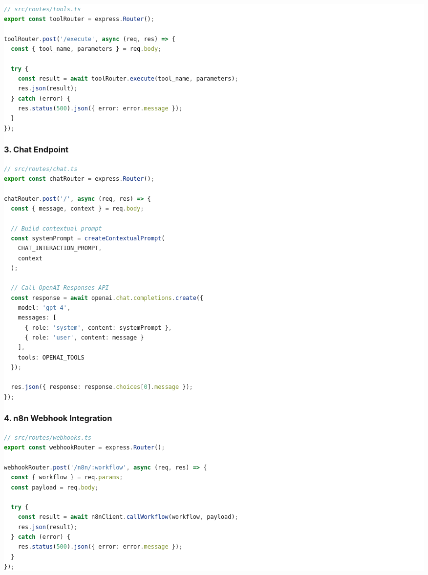 ```typescript
// src/routes/tools.ts
export const toolRouter = express.Router();

toolRouter.post('/execute', async (req, res) => {
  const { tool_name, parameters } = req.body;
  
  try {
    const result = await toolRouter.execute(tool_name, parameters);
    res.json(result);
  } catch (error) {
    res.status(500).json({ error: error.message });
  }
});
```

### **3. Chat Endpoint**

```typescript
// src/routes/chat.ts
export const chatRouter = express.Router();

chatRouter.post('/', async (req, res) => {
  const { message, context } = req.body;
  
  // Build contextual prompt
  const systemPrompt = createContextualPrompt(
    CHAT_INTERACTION_PROMPT,
    context
  );
  
  // Call OpenAI Responses API
  const response = await openai.chat.completions.create({
    model: 'gpt-4',
    messages: [
      { role: 'system', content: systemPrompt },
      { role: 'user', content: message }
    ],
    tools: OPENAI_TOOLS
  });
  
  res.json({ response: response.choices[0].message });
});
```

### **4. n8n Webhook Integration**

```typescript
// src/routes/webhooks.ts
export const webhookRouter = express.Router();

webhookRouter.post('/n8n/:workflow', async (req, res) => {
  const { workflow } = req.params;
  const payload = req.body;
  
  try {
    const result = await n8nClient.callWorkflow(workflow, payload);
    res.json(result);
  } catch (error) {
    res.status(500).json({ error: error.message });
  }
});
```
